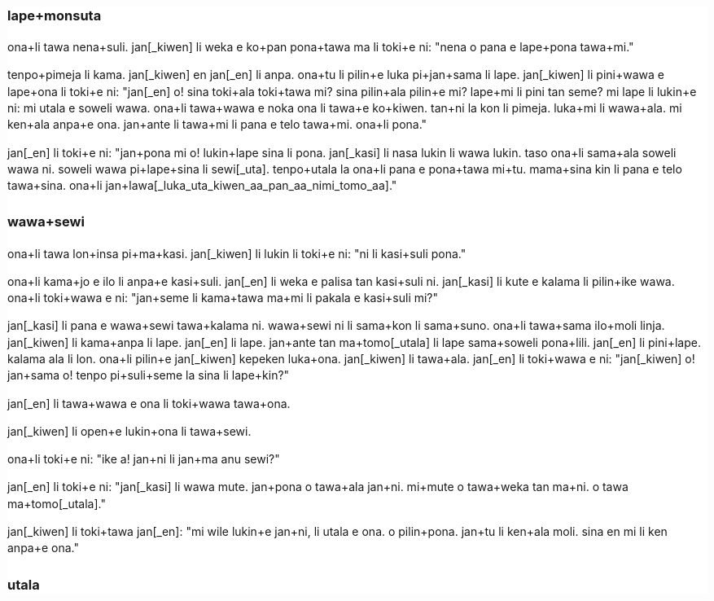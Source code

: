 ### lape+monsuta

ona+li tawa nena+suli. jan[_kiwen] li weka e ko+pan pona+tawa ma li toki+e ni:
"nena o pana e lape+pona tawa+mi."

tenpo+pimeja li kama. jan[_kiwen] en jan[_en] li anpa. ona+tu li pilin+e luka pi+jan+sama li lape.
jan[_kiwen] li pini+wawa e lape+ona li toki+e ni:
"jan[_en] o! sina toki+ala toki+tawa mi? sina pilin+ala pilin+e mi? lape+mi li pini tan seme?
mi lape li lukin+e ni:
mi utala e soweli wawa.
ona+li tawa+wawa e noka ona li tawa+e ko+kiwen.
tan+ni la kon li pimeja.
luka+mi li wawa+ala.
mi ken+ala anpa+e ona.
jan+ante li tawa+mi li pana e telo tawa+mi. ona+li pona."

jan[_en] li toki+e ni:
"jan+pona mi o! lukin+lape sina li pona. jan[_kasi] li nasa lukin li wawa lukin. taso ona+li sama+ala soweli wawa ni. soweli wawa pi+lape+sina li sewi[_uta].
tenpo+utala la ona+li pana e pona+tawa mi+tu.
mama+sina kin li pana e telo tawa+sina. ona+li jan+lawa[_luka_uta_kiwen_aa_pan_aa_nimi_tomo_aa]."

### wawa+sewi

ona+li tawa lon+insa pi+ma+kasi. jan[_kiwen] li lukin li toki+e ni: "ni li kasi+suli pona."

ona+li kama+jo e ilo li anpa+e kasi+suli. jan[_en] li weka e palisa tan kasi+suli ni.
jan[_kasi] li kute e kalama li pilin+ike wawa.
ona+li toki+wawa e ni:
"jan+seme li kama+tawa ma+mi li pakala e kasi+suli mi?"

jan[_kasi] li pana e wawa+sewi tawa+kalama ni. wawa+sewi ni li sama+kon li sama+suno. ona+li tawa+sama ilo+moli linja. jan[_kiwen] li kama+anpa li lape.
jan[_en] li lape. jan+ante tan ma+tomo[_utala] li lape sama+soweli pona+lili. jan[_en] li pini+lape. kalama ala li lon.
ona+li pilin+e jan[_kiwen] kepeken luka+ona.
jan[_kiwen] li tawa+ala.
jan[_en] li toki+wawa e ni: "jan[_kiwen] o! jan+sama o! tenpo pi+suli+seme la sina li lape+kin?"

jan[_en] li tawa+wawa e ona li toki+wawa tawa+ona.

jan[_kiwen] li open+e lukin+ona li tawa+sewi.

ona+li toki+e ni: "ike a!
jan+ni li jan+ma anu sewi?"

jan[_en] li toki+e ni:
"jan[_kasi] li wawa mute.
jan+pona o tawa+ala jan+ni. mi+mute o tawa+weka tan ma+ni. o tawa ma+tomo[_utala]."

jan[_kiwen] li toki+tawa jan[_en]:
"mi wile lukin+e jan+ni, li utala e ona.
o pilin+pona. jan+tu li ken+ala moli. sina en mi li ken anpa+e ona."

### utala

